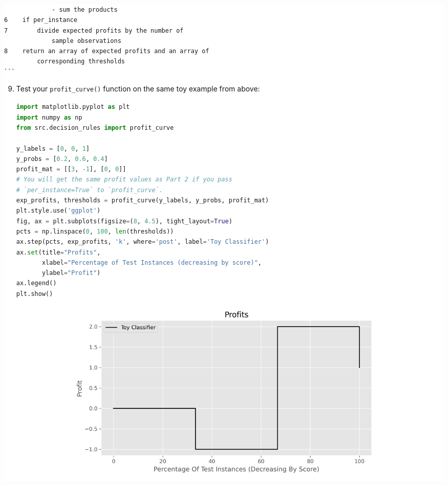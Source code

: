                  - sum the products
    6    if per_instance
    7        divide expected profits by the number of 
                 sample observations
    8    return an array of expected profits and an array of 
             corresponding thresholds
    ```

9. Test your `profit_curve()` function on the same toy example from above:

    ```python
    import matplotlib.pyplot as plt
    import numpy as np
    from src.decision_rules import profit_curve

    y_labels = [0, 0, 1]
    y_probs = [0.2, 0.6, 0.4]
    profit_mat = [[3, -1], [0, 0]]
    # You will get the same profit values as Part 2 if you pass 
    # `per_instance=True` to `profit_curve`.
    exp_profits, thresholds = profit_curve(y_labels, y_probs, profit_mat)
    plt.style.use('ggplot')
    fig, ax = plt.subplots(figsize=(8, 4.5), tight_layout=True)
    pcts = np.linspace(0, 100, len(thresholds))
    ax.step(pcts, exp_profits, 'k', where='post', label='Toy Classifier')
    ax.set(title="Profits",
           xlabel="Percentage of Test Instances (decreasing by score)",
           ylabel="Profit")
    ax.legend()
    plt.show()
    ```
    
<div align='center'>
    <img src='./images/toy_profit_curve_v2.png', width=600>
</div>


[1]: https://arxiv.org/pdf/1106.1813.pdf
[2]: https://scikit-learn.org/stable/modules/generated/sklearn.neighbors.NearestNeighbors.html#sklearn.neighbors.NearestNeighbors
[3]: https://numpy.org/doc/stable/reference/random/index.html#quick-start